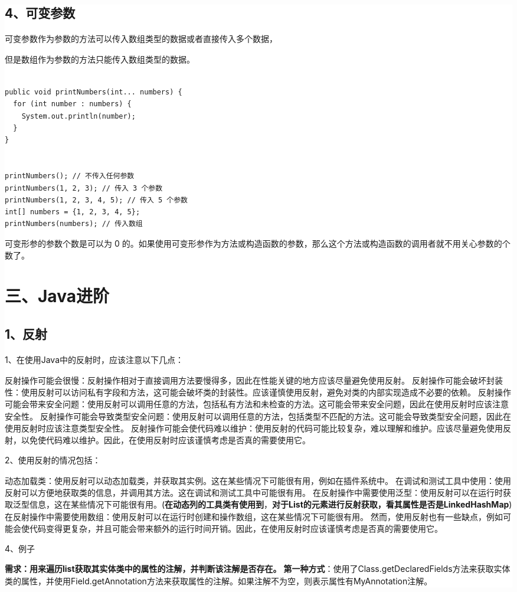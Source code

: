  

## 4、可变参数

可变参数作为参数的方法可以传入数组类型的数据或者直接传入多个数据，

但是数组作为参数的方法只能传入数组类型的数据。

```

public void printNumbers(int... numbers) {
  for (int number : numbers) {
    System.out.println(number);
  }
}


printNumbers(); // 不传入任何参数
printNumbers(1, 2, 3); // 传入 3 个参数
printNumbers(1, 2, 3, 4, 5); // 传入 5 个参数
int[] numbers = {1, 2, 3, 4, 5};
printNumbers(numbers); // 传入数组

```

可变形参的参数个数是可以为 0 的。如果使用可变形参作为方法或构造函数的参数，那么这个方法或构造函数的调用者就不用关心参数的个数了。

 

 

# 三、Java进阶

 

## 1、反射

1、在使用Java中的反射时，应该注意以下几点：

反射操作可能会很慢：反射操作相对于直接调用方法要慢得多，因此在性能关键的地方应该尽量避免使用反射。
反射操作可能会破坏封装性：使用反射可以访问私有字段和方法，这可能会破坏类的封装性。应该谨慎使用反射，避免对类的内部实现造成不必要的依赖。
反射操作可能会带来安全问题：使用反射可以调用任意的方法，包括私有方法和未检查的方法。这可能会带来安全问题，因此在使用反射时应该注意安全性。
反射操作可能会导致类型安全问题：使用反射可以调用任意的方法，包括类型不匹配的方法。这可能会导致类型安全问题，因此在使用反射时应该注意类型安全性。
反射操作可能会使代码难以维护：使用反射的代码可能比较复杂，难以理解和维护。应该尽量避免使用反射，以免使代码难以维护。因此，在使用反射时应该谨慎考虑是否真的需要使用它。

2、使用反射的情况包括：

动态加载类：使用反射可以动态加载类，并获取其实例。这在某些情况下可能很有用，例如在插件系统中。
在调试和测试工具中使用：使用反射可以方便地获取类的信息，并调用其方法。这在调试和测试工具中可能很有用。
在反射操作中需要使用泛型：使用反射可以在运行时获取泛型信息，这在某些情况下可能很有用。(**在动态列的工具类有使用到**，**对于List<T>的元素进行反射获取，看其属性是否是LinkedHashMap**)
在反射操作中需要使用数组：使用反射可以在运行时创建和操作数组，这在某些情况下可能很有用。
然而，使用反射也有一些缺点，例如可能会使代码变得更复杂，并且可能会带来额外的运行时间开销。因此，在使用反射时应该谨慎考虑是否真的需要使用它。

 4、例子

**需求：用来遍历list获取其实体类中的属性的注解，并判断该注解是否存在。**
**第一种方式**：使用了Class.getDeclaredFields方法来获取实体类的属性，并使用Field.getAnnotation方法来获取属性的注解。如果注解不为空，则表示属性有MyAnnotation注解。
